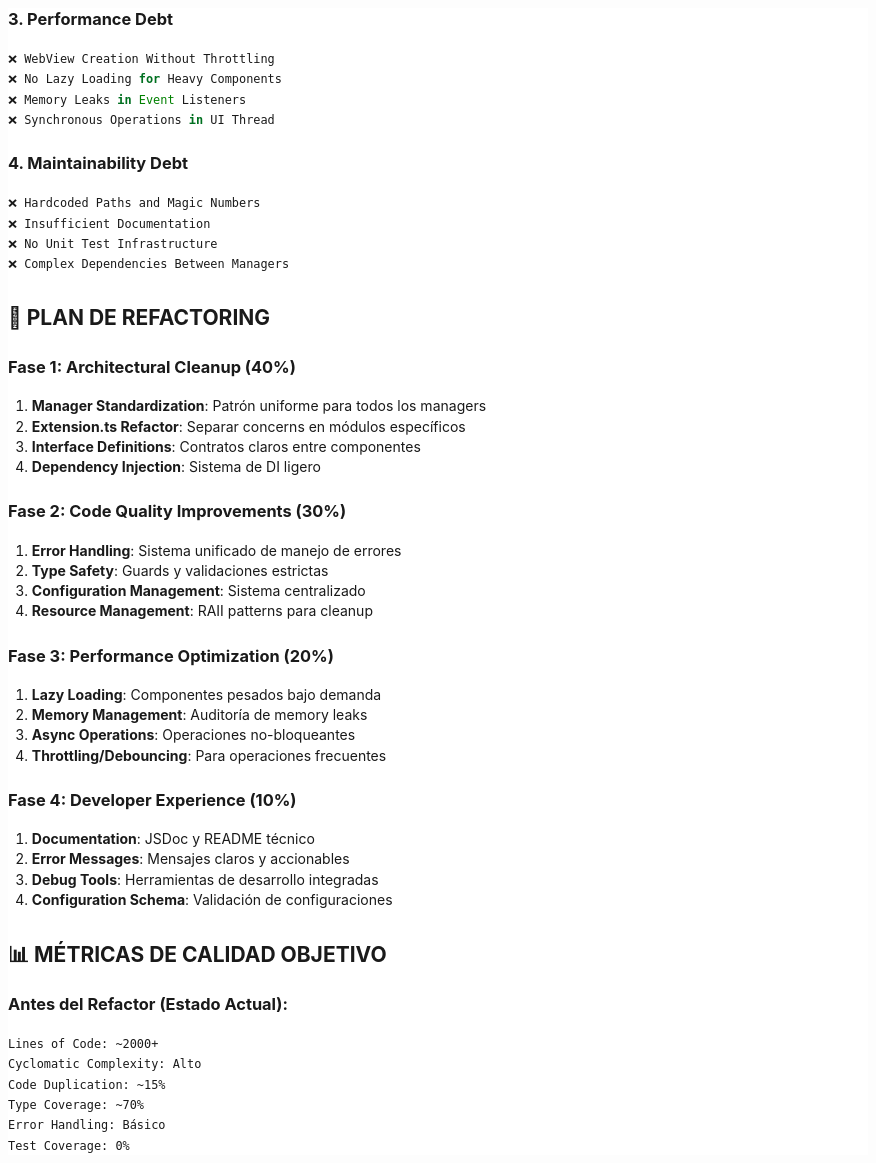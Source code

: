 ### 3. **Performance Debt** 
```typescript
❌ WebView Creation Without Throttling
❌ No Lazy Loading for Heavy Components
❌ Memory Leaks in Event Listeners
❌ Synchronous Operations in UI Thread
```

### 4. **Maintainability Debt**
```typescript
❌ Hardcoded Paths and Magic Numbers
❌ Insufficient Documentation
❌ No Unit Test Infrastructure
❌ Complex Dependencies Between Managers
```

## 🎯 PLAN DE REFACTORING

### Fase 1: Architectural Cleanup (40%)
1. **Manager Standardization**: Patrón uniforme para todos los managers
2. **Extension.ts Refactor**: Separar concerns en módulos específicos
3. **Interface Definitions**: Contratos claros entre componentes
4. **Dependency Injection**: Sistema de DI ligero

### Fase 2: Code Quality Improvements (30%)
1. **Error Handling**: Sistema unificado de manejo de errores
2. **Type Safety**: Guards y validaciones estrictas
3. **Configuration Management**: Sistema centralizado
4. **Resource Management**: RAII patterns para cleanup

### Fase 3: Performance Optimization (20%)
1. **Lazy Loading**: Componentes pesados bajo demanda
2. **Memory Management**: Auditoría de memory leaks
3. **Async Operations**: Operaciones no-bloqueantes
4. **Throttling/Debouncing**: Para operaciones frecuentes

### Fase 4: Developer Experience (10%)
1. **Documentation**: JSDoc y README técnico
2. **Error Messages**: Mensajes claros y accionables
3. **Debug Tools**: Herramientas de desarrollo integradas
4. **Configuration Schema**: Validación de configuraciones

## 📊 MÉTRICAS DE CALIDAD OBJETIVO

### Antes del Refactor (Estado Actual):
```
Lines of Code: ~2000+
Cyclomatic Complexity: Alto
Code Duplication: ~15%
Type Coverage: ~70%
Error Handling: Básico
Test Coverage: 0%
```
